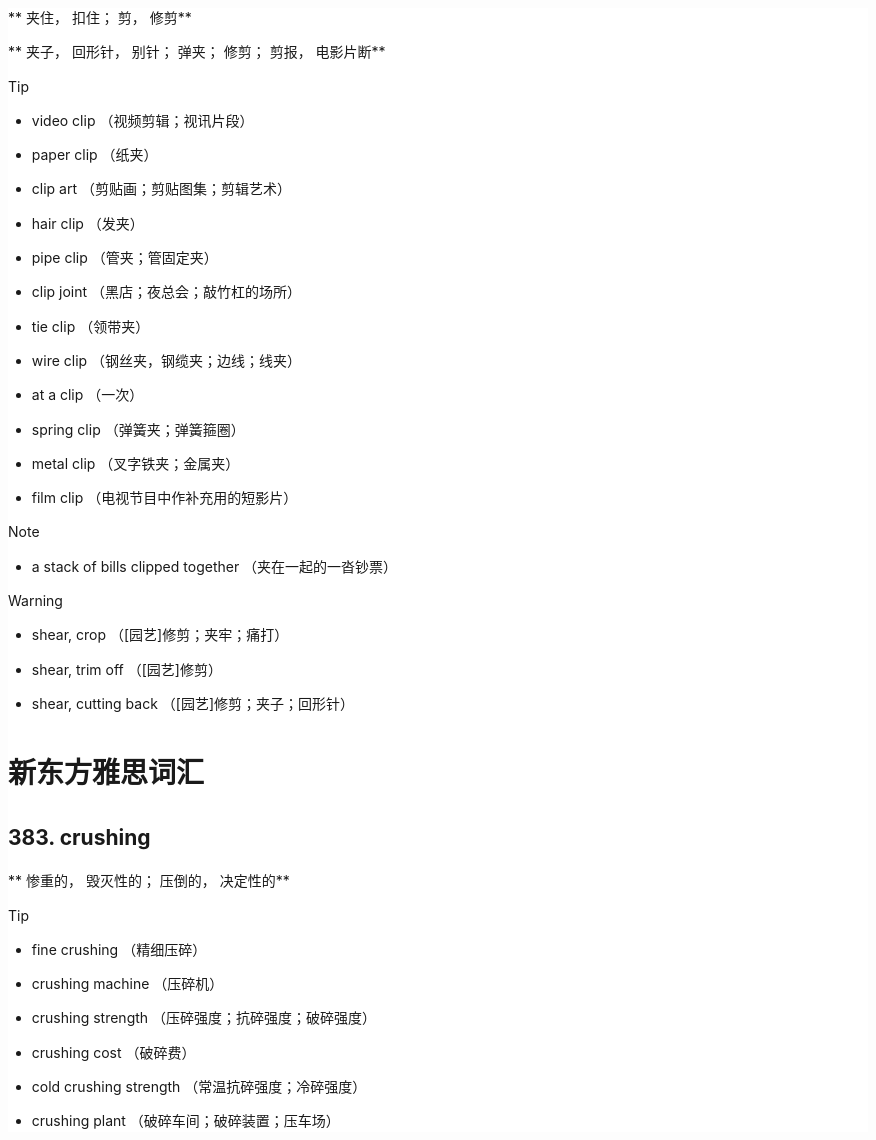 ** 夹住， 扣住； 剪， 修剪**

** 夹子， 回形针， 别针； 弹夹； 修剪； 剪报， 电影片断**

> [!TIP]
>
> - video clip （视频剪辑；视讯片段）
>
> - paper clip （纸夹）
>
> - clip art （剪贴画；剪贴图集；剪辑艺术）
>
> - hair clip （发夹）
>
> - pipe clip （管夹；管固定夹）
>
> - clip joint （黑店；夜总会；敲竹杠的场所）
>
> - tie clip （领带夹）
>
> - wire clip （钢丝夹，钢缆夹；边线；线夹）
>
> - at a clip （一次）
>
> - spring clip （弹簧夹；弹簧箍圈）
>
> - metal clip （叉字铁夹；金属夹）
>
> - film clip （电视节目中作补充用的短影片）
>

> [!NOTE]
>
> - a stack of bills clipped together （夹在一起的一沓钞票）
>

> [!WARNING]
>
> - shear, crop （[园艺]修剪；夹牢；痛打）
>
> - shear, trim off （[园艺]修剪）
>
> - shear, cutting back （[园艺]修剪；夹子；回形针）
>

# 新东方雅思词汇

## 383. crushing

** 惨重的， 毁灭性的； 压倒的， 决定性的**

> [!TIP]
>
> - fine crushing （精细压碎）
>
> - crushing machine （压碎机）
>
> - crushing strength （压碎强度；抗碎强度；破碎强度）
>
> - crushing cost （破碎费）
>
> - cold crushing strength （常温抗碎强度；冷碎强度）
>
> - crushing plant （破碎车间；破碎装置；压车场）